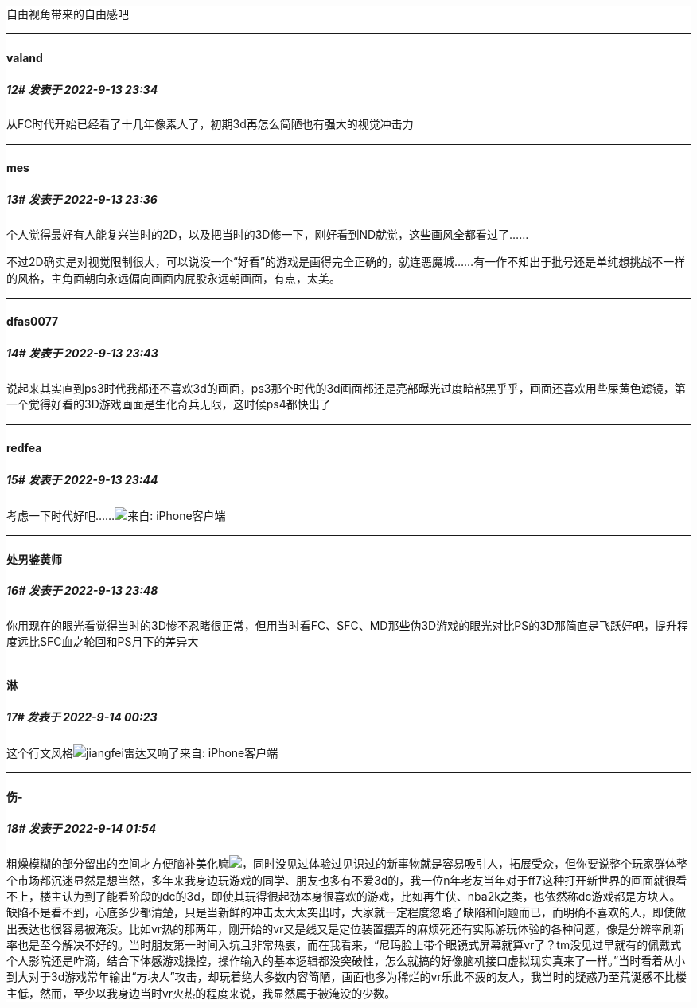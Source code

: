 自由视角带来的自由感吧

*****

####  valand  
##### 12#       发表于 2022-9-13 23:34

从FC时代开始已经看了十几年像素人了，初期3d再怎么简陋也有强大的视觉冲击力

*****

####  mes  
##### 13#       发表于 2022-9-13 23:36

个人觉得最好有人能复兴当时的2D，以及把当时的3D修一下，刚好看到ND就觉，这些画风全都看过了……

不过2D确实是对视觉限制很大，可以说没一个“好看”的游戏是画得完全正确的，就连恶魔城……有一作不知出于批号还是单纯想挑战不一样的风格，主角面朝向永远偏向画面内屁股永远朝画面，有点，太美。

*****

####  dfas0077  
##### 14#       发表于 2022-9-13 23:43

说起来其实直到ps3时代我都还不喜欢3d的画面，ps3那个时代的3d画面都还是亮部曝光过度暗部黑乎乎，画面还喜欢用些屎黄色滤镜，第一个觉得好看的3D游戏画面是生化奇兵无限，这时候ps4都快出了

*****

####  redfea  
##### 15#       发表于 2022-9-13 23:44

考虑一下时代好吧……<img src="https://static.saraba1st.com/image/smiley/face2017/015.png" referrerpolicy="no-referrer">来自: iPhone客户端

*****

####  处男鉴黄师  
##### 16#       发表于 2022-9-13 23:48

你用现在的眼光看觉得当时的3D惨不忍睹很正常，但用当时看FC、SFC、MD那些伪3D游戏的眼光对比PS的3D那简直是飞跃好吧，提升程度远比SFC血之轮回和PS月下的差异大

*****

####  淋  
##### 17#       发表于 2022-9-14 00:23

这个行文风格<img src="https://static.saraba1st.com/image/smiley/face2017/001.png" referrerpolicy="no-referrer">jiangfei雷达又响了来自: iPhone客户端

*****

####  伤-  
##### 18#       发表于 2022-9-14 01:54

粗燥模糊的部分留出的空间才方便脑补美化嘛<img src="https://static.saraba1st.com/image/smiley/face2017/002.png" referrerpolicy="no-referrer">，同时没见过体验过见识过的新事物就是容易吸引人，拓展受众，但你要说整个玩家群体整个市场都沉迷显然是想当然，多年来我身边玩游戏的同学、朋友也多有不爱3d的，我一位n年老友当年对于ff7这种打开新世界的画面就很看不上，楼主认为到了能看阶段的dc的3d，即使其玩得很起劲本身很喜欢的游戏，比如再生侠、nba2k之类，也依然称dc游戏都是方块人。
缺陷不是看不到，心底多少都清楚，只是当新鲜的冲击太大太突出时，大家就一定程度忽略了缺陷和问题而已，而明确不喜欢的人，即使做出表达也很容易被淹没。比如vr热的那两年，刚开始的vr又是线又是定位装置摆弄的麻烦死还有实际游玩体验的各种问题，像是分辨率刷新率也是至今解决不好的。当时朋友第一时间入坑且非常热衷，而在我看来，“尼玛脸上带个眼镜式屏幕就算vr了？tm没见过早就有的佩戴式个人影院还是咋滴，结合下体感游戏操控，操作输入的基本逻辑都没突破性，怎么就搞的好像脑机接口虚拟现实真来了一样。”当时看着从小到大对于3d游戏常年输出“方块人”攻击，却玩着绝大多数内容简陋，画面也多为稀烂的vr乐此不疲的友人，我当时的疑惑乃至荒诞感不比楼主低，然而，至少以我身边当时vr火热的程度来说，我显然属于被淹没的少数。
